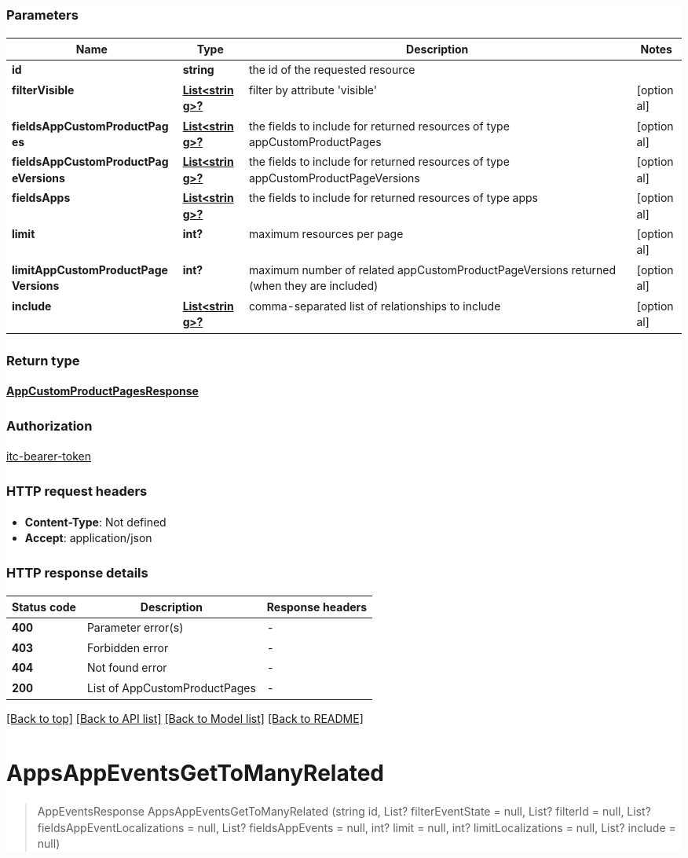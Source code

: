 ### Parameters

| Name | Type | Description | Notes |
|------|------|-------------|-------|
| **id** | **string** | the id of the requested resource |  |
| **filterVisible** | [**List&lt;string&gt;?**](string.md) | filter by attribute &#39;visible&#39; | [optional]  |
| **fieldsAppCustomProductPages** | [**List&lt;string&gt;?**](string.md) | the fields to include for returned resources of type appCustomProductPages | [optional]  |
| **fieldsAppCustomProductPageVersions** | [**List&lt;string&gt;?**](string.md) | the fields to include for returned resources of type appCustomProductPageVersions | [optional]  |
| **fieldsApps** | [**List&lt;string&gt;?**](string.md) | the fields to include for returned resources of type apps | [optional]  |
| **limit** | **int?** | maximum resources per page | [optional]  |
| **limitAppCustomProductPageVersions** | **int?** | maximum number of related appCustomProductPageVersions returned (when they are included) | [optional]  |
| **include** | [**List&lt;string&gt;?**](string.md) | comma-separated list of relationships to include | [optional]  |

### Return type

[**AppCustomProductPagesResponse**](AppCustomProductPagesResponse.md)

### Authorization

[itc-bearer-token](../README.md#itc-bearer-token)

### HTTP request headers

 - **Content-Type**: Not defined
 - **Accept**: application/json


### HTTP response details
| Status code | Description | Response headers |
|-------------|-------------|------------------|
| **400** | Parameter error(s) |  -  |
| **403** | Forbidden error |  -  |
| **404** | Not found error |  -  |
| **200** | List of AppCustomProductPages |  -  |

[[Back to top]](#) [[Back to API list]](../README.md#documentation-for-api-endpoints) [[Back to Model list]](../README.md#documentation-for-models) [[Back to README]](../README.md)

<a name="appsappeventsgettomanyrelated"></a>
# **AppsAppEventsGetToManyRelated**
> AppEventsResponse AppsAppEventsGetToManyRelated (string id, List<string>? filterEventState = null, List<string>? filterId = null, List<string>? fieldsAppEventLocalizations = null, List<string>? fieldsAppEvents = null, int? limit = null, int? limitLocalizations = null, List<string>? include = null)

